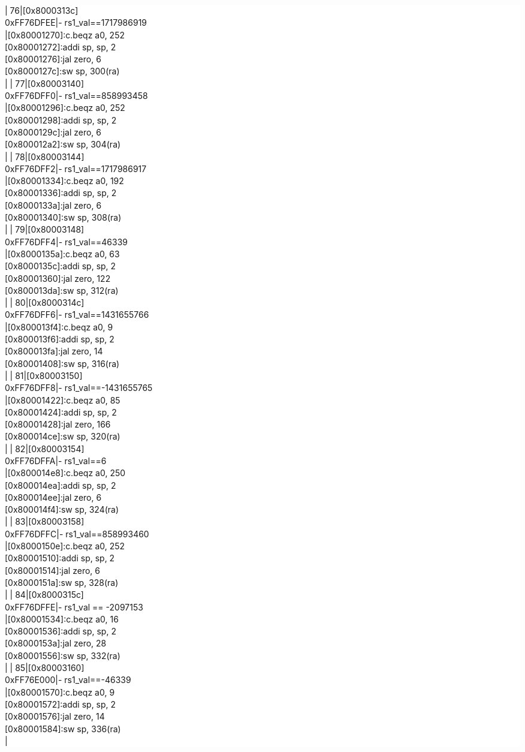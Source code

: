 |  76|[0x8000313c]<br>0xFF76DFEE|- rs1_val==1717986919<br>                                                                                                           |[0x80001270]:c.beqz a0, 252<br> [0x80001272]:addi sp, sp, 2<br> [0x80001276]:jal zero, 6<br> [0x8000127c]:sw sp, 300(ra)<br>  |
|  77|[0x80003140]<br>0xFF76DFF0|- rs1_val==858993458<br>                                                                                                            |[0x80001296]:c.beqz a0, 252<br> [0x80001298]:addi sp, sp, 2<br> [0x8000129c]:jal zero, 6<br> [0x800012a2]:sw sp, 304(ra)<br>  |
|  78|[0x80003144]<br>0xFF76DFF2|- rs1_val==1717986917<br>                                                                                                           |[0x80001334]:c.beqz a0, 192<br> [0x80001336]:addi sp, sp, 2<br> [0x8000133a]:jal zero, 6<br> [0x80001340]:sw sp, 308(ra)<br>  |
|  79|[0x80003148]<br>0xFF76DFF4|- rs1_val==46339<br>                                                                                                                |[0x8000135a]:c.beqz a0, 63<br> [0x8000135c]:addi sp, sp, 2<br> [0x80001360]:jal zero, 122<br> [0x800013da]:sw sp, 312(ra)<br> |
|  80|[0x8000314c]<br>0xFF76DFF6|- rs1_val==1431655766<br>                                                                                                           |[0x800013f4]:c.beqz a0, 9<br> [0x800013f6]:addi sp, sp, 2<br> [0x800013fa]:jal zero, 14<br> [0x80001408]:sw sp, 316(ra)<br>   |
|  81|[0x80003150]<br>0xFF76DFF8|- rs1_val==-1431655765<br>                                                                                                          |[0x80001422]:c.beqz a0, 85<br> [0x80001424]:addi sp, sp, 2<br> [0x80001428]:jal zero, 166<br> [0x800014ce]:sw sp, 320(ra)<br> |
|  82|[0x80003154]<br>0xFF76DFFA|- rs1_val==6<br>                                                                                                                    |[0x800014e8]:c.beqz a0, 250<br> [0x800014ea]:addi sp, sp, 2<br> [0x800014ee]:jal zero, 6<br> [0x800014f4]:sw sp, 324(ra)<br>  |
|  83|[0x80003158]<br>0xFF76DFFC|- rs1_val==858993460<br>                                                                                                            |[0x8000150e]:c.beqz a0, 252<br> [0x80001510]:addi sp, sp, 2<br> [0x80001514]:jal zero, 6<br> [0x8000151a]:sw sp, 328(ra)<br>  |
|  84|[0x8000315c]<br>0xFF76DFFE|- rs1_val == -2097153<br>                                                                                                           |[0x80001534]:c.beqz a0, 16<br> [0x80001536]:addi sp, sp, 2<br> [0x8000153a]:jal zero, 28<br> [0x80001556]:sw sp, 332(ra)<br>  |
|  85|[0x80003160]<br>0xFF76E000|- rs1_val==-46339<br>                                                                                                               |[0x80001570]:c.beqz a0, 9<br> [0x80001572]:addi sp, sp, 2<br> [0x80001576]:jal zero, 14<br> [0x80001584]:sw sp, 336(ra)<br>   |
